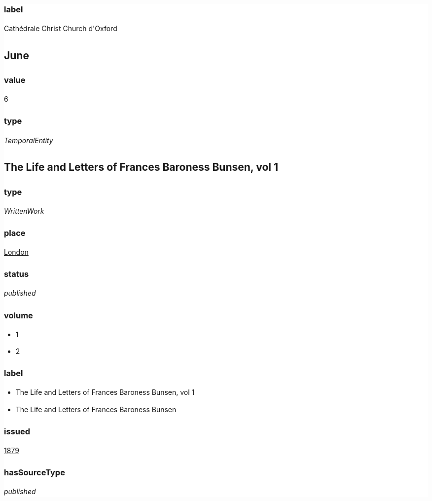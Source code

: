 ### label


Cathédrale Christ Church d'Oxford

## June

### value


6

### type


*TemporalEntity*

## The Life and Letters of Frances Baroness Bunsen, vol 1

### type


*WrittenWork*

### place


[London](#London)

### status


*published*

### volume

 - 1

 - 2

### label

 - The Life and Letters of Frances Baroness Bunsen, vol 1

 - The Life and Letters of Frances Baroness Bunsen

### issued


[1879](#1879)

### hasSourceType


*published*
